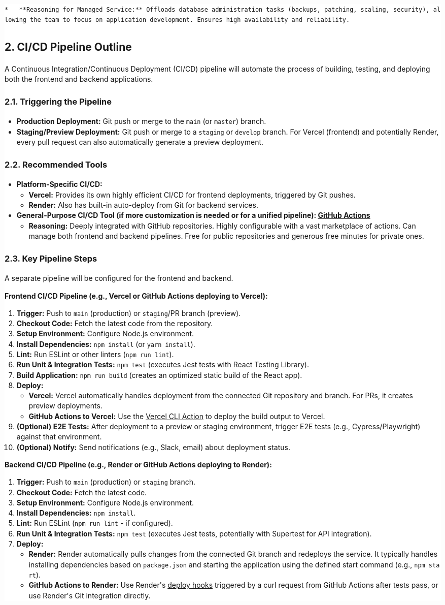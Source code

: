    *   **Reasoning for Managed Service:** Offloads database administration tasks (backups, patching, scaling, security), allowing the team to focus on application development. Ensures high availability and reliability.

## 2. CI/CD Pipeline Outline

A Continuous Integration/Continuous Deployment (CI/CD) pipeline will automate the process of building, testing, and deploying both the frontend and backend applications.

### 2.1. Triggering the Pipeline

*   **Production Deployment:** Git push or merge to the `main` (or `master`) branch.
*   **Staging/Preview Deployment:** Git push or merge to a `staging` or `develop` branch. For Vercel (frontend) and potentially Render, every pull request can also automatically generate a preview deployment.

### 2.2. Recommended Tools

*   **Platform-Specific CI/CD:**
    *   **Vercel:** Provides its own highly efficient CI/CD for frontend deployments, triggered by Git pushes.
    *   **Render:** Also has built-in auto-deploy from Git for backend services.
*   **General-Purpose CI/CD Tool (if more customization is needed or for a unified pipeline): [GitHub Actions](https://github.com/features/actions)**
    *   **Reasoning:** Deeply integrated with GitHub repositories. Highly configurable with a vast marketplace of actions. Can manage both frontend and backend pipelines. Free for public repositories and generous free minutes for private ones.

### 2.3. Key Pipeline Steps

A separate pipeline will be configured for the frontend and backend.

**Frontend CI/CD Pipeline (e.g., Vercel or GitHub Actions deploying to Vercel):**

1.  **Trigger:** Push to `main` (production) or `staging`/PR branch (preview).
2.  **Checkout Code:** Fetch the latest code from the repository.
3.  **Setup Environment:** Configure Node.js environment.
4.  **Install Dependencies:** `npm install` (or `yarn install`).
5.  **Lint:** Run ESLint or other linters (`npm run lint`).
6.  **Run Unit & Integration Tests:** `npm test` (executes Jest tests with React Testing Library).
7.  **Build Application:** `npm run build` (creates an optimized static build of the React app).
8.  **Deploy:**
    *   **Vercel:** Vercel automatically handles deployment from the connected Git repository and branch. For PRs, it creates preview deployments.
    *   **GitHub Actions to Vercel:** Use the [Vercel CLI Action](https://github.com/marketplace/actions/vercel-action) to deploy the build output to Vercel.
9.  **(Optional) E2E Tests:** After deployment to a preview or staging environment, trigger E2E tests (e.g., Cypress/Playwright) against that environment.
10. **(Optional) Notify:** Send notifications (e.g., Slack, email) about deployment status.

**Backend CI/CD Pipeline (e.g., Render or GitHub Actions deploying to Render):**

1.  **Trigger:** Push to `main` (production) or `staging` branch.
2.  **Checkout Code:** Fetch the latest code.
3.  **Setup Environment:** Configure Node.js environment.
4.  **Install Dependencies:** `npm install`.
5.  **Lint:** Run ESLint (`npm run lint` - if configured).
6.  **Run Unit & Integration Tests:** `npm test` (executes Jest tests, potentially with Supertest for API integration).
7.  **Deploy:**
    *   **Render:** Render automatically pulls changes from the connected Git branch and redeploys the service. It typically handles installing dependencies based on `package.json` and starting the application using the defined start command (e.g., `npm start`).
    *   **GitHub Actions to Render:** Use Render's [deploy hooks](https://render.com/docs/deploy-hooks) triggered by a curl request from GitHub Actions after tests pass, or use Render's Git integration directly.